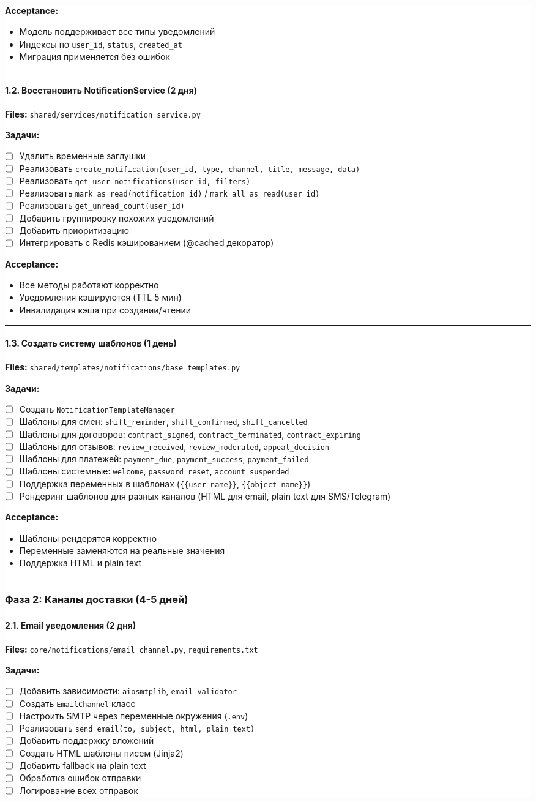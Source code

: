 **Acceptance:**
- Модель поддерживает все типы уведомлений
- Индексы по `user_id`, `status`, `created_at`
- Миграция применяется без ошибок

---

#### 1.2. Восстановить NotificationService (2 дня)
**Files:** `shared/services/notification_service.py`

**Задачи:**
- [ ] Удалить временные заглушки
- [ ] Реализовать `create_notification(user_id, type, channel, title, message, data)`
- [ ] Реализовать `get_user_notifications(user_id, filters)`
- [ ] Реализовать `mark_as_read(notification_id)` / `mark_all_as_read(user_id)`
- [ ] Реализовать `get_unread_count(user_id)`
- [ ] Добавить группировку похожих уведомлений
- [ ] Добавить приоритизацию
- [ ] Интегрировать с Redis кэшированием (@cached декоратор)

**Acceptance:**
- Все методы работают корректно
- Уведомления кэшируются (TTL 5 мин)
- Инвалидация кэша при создании/чтении

---

#### 1.3. Создать систему шаблонов (1 день)
**Files:** `shared/templates/notifications/base_templates.py`

**Задачи:**
- [ ] Создать `NotificationTemplateManager`
- [ ] Шаблоны для смен: `shift_reminder`, `shift_confirmed`, `shift_cancelled`
- [ ] Шаблоны для договоров: `contract_signed`, `contract_terminated`, `contract_expiring`
- [ ] Шаблоны для отзывов: `review_received`, `review_moderated`, `appeal_decision`
- [ ] Шаблоны для платежей: `payment_due`, `payment_success`, `payment_failed`
- [ ] Шаблоны системные: `welcome`, `password_reset`, `account_suspended`
- [ ] Поддержка переменных в шаблонах (`{{user_name}}`, `{{object_name}}`)
- [ ] Рендеринг шаблонов для разных каналов (HTML для email, plain text для SMS/Telegram)

**Acceptance:**
- Шаблоны рендерятся корректно
- Переменные заменяются на реальные значения
- Поддержка HTML и plain text

---

### **Фаза 2: Каналы доставки (4-5 дней)**

#### 2.1. Email уведомления (2 дня)
**Files:** `core/notifications/email_channel.py`, `requirements.txt`

**Задачи:**
- [ ] Добавить зависимости: `aiosmtplib`, `email-validator`
- [ ] Создать `EmailChannel` класс
- [ ] Настроить SMTP через переменные окружения (`.env`)
- [ ] Реализовать `send_email(to, subject, html, plain_text)`
- [ ] Добавить поддержку вложений
- [ ] Создать HTML шаблоны писем (Jinja2)
- [ ] Добавить fallback на plain text
- [ ] Обработка ошибок отправки
- [ ] Логирование всех отправок
